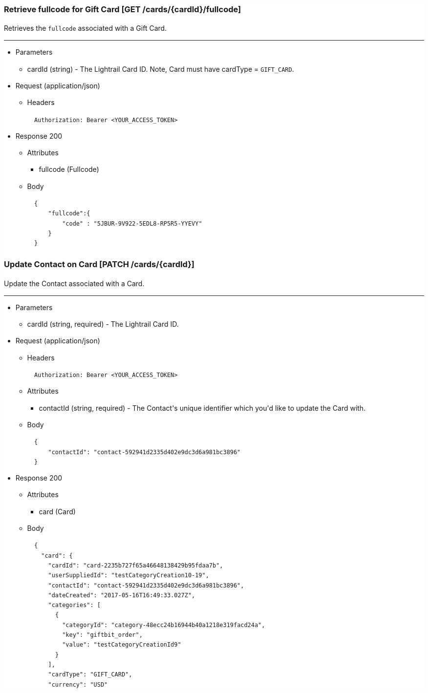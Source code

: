 ### Retrieve fullcode for Gift Card [GET /cards/{cardId}/fullcode]
Retrieves the `fullcode` associated with a Gift Card.

---
+ Parameters 
    + cardId (string) - The Lightrail Card ID. Note, Card must have cardType = `GIFT_CARD`.
    
+ Request (application/json)
    + Headers
    
            Authorization: Bearer <YOUR_ACCESS_TOKEN>

+ Response 200
    + Attributes 
        + fullcode (Fullcode)

    + Body
    
            {
                "fullcode":{
                    "code" : "5JBUR-9V922-5EDL8-RP5R5-YYEVY"
                }
            }

### Update Contact on Card [PATCH /cards/{cardId}]
Update the Contact associated with a Card.

---
+ Parameters 
    + cardId (string, required) - The Lightrail Card ID.

+ Request (application/json)
    + Headers
    
            Authorization: Bearer <YOUR_ACCESS_TOKEN>
            
    + Attributes
        + contactId (string, required) - The Contact's unique identifier which you'd like to update the Card with.
            
    + Body
    
            {
                "contactId": "contact-592941d2335d402e9dc3d6a981bc3896"
            }

+ Response 200

    + Attributes 
        + card (Card)

    + Body
        
            {
              "card": {
                "cardId": "card-2235b727f65a46648138429b95fdaa7b",
                "userSuppliedId": "testCategoryCreation10-19",
                "contactId": "contact-592941d2335d402e9dc3d6a981bc3896",
                "dateCreated": "2017-05-16T16:49:33.027Z",
                "categories": [
                  {
                    "categoryId": "category-48ecc24b16944b40a1218e319facd24a",
                    "key": "giftbit_order",
                    "value": "testCategoryCreationId9"
                  }
                ],
                "cardType": "GIFT_CARD",
                "currency": "USD"